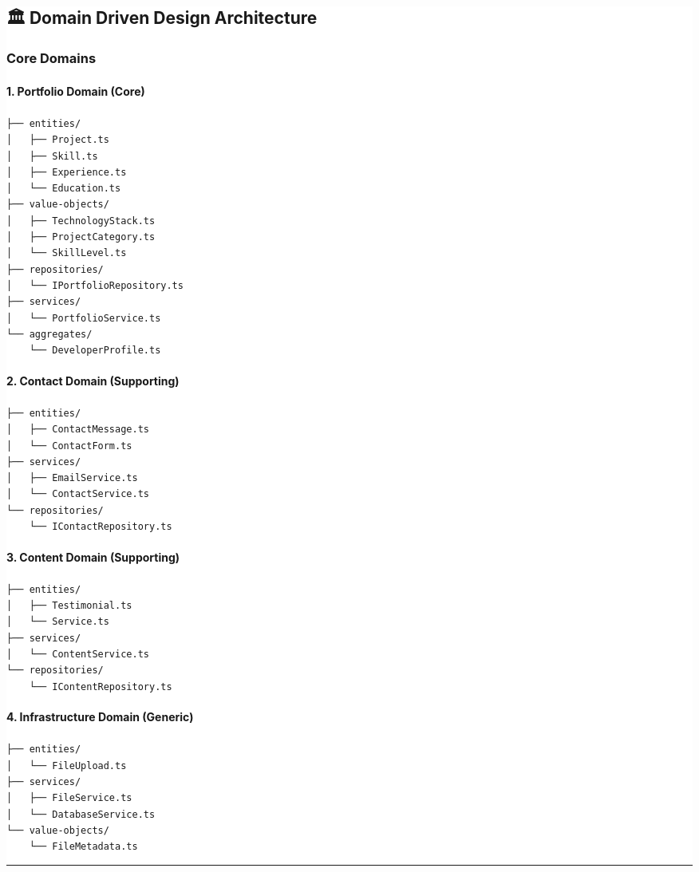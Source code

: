 
## 🏛️ Domain Driven Design Architecture

### Core Domains

#### 1. **Portfolio Domain** (Core)
```
├── entities/
│   ├── Project.ts
│   ├── Skill.ts
│   ├── Experience.ts
│   └── Education.ts
├── value-objects/
│   ├── TechnologyStack.ts
│   ├── ProjectCategory.ts
│   └── SkillLevel.ts
├── repositories/
│   └── IPortfolioRepository.ts
├── services/
│   └── PortfolioService.ts
└── aggregates/
    └── DeveloperProfile.ts
```

#### 2. **Contact Domain** (Supporting)
```
├── entities/
│   ├── ContactMessage.ts
│   └── ContactForm.ts
├── services/
│   ├── EmailService.ts
│   └── ContactService.ts
└── repositories/
    └── IContactRepository.ts
```

#### 3. **Content Domain** (Supporting)
```
├── entities/
│   ├── Testimonial.ts
│   └── Service.ts
├── services/
│   └── ContentService.ts
└── repositories/
    └── IContentRepository.ts
```

#### 4. **Infrastructure Domain** (Generic)
```
├── entities/
│   └── FileUpload.ts
├── services/
│   ├── FileService.ts
│   └── DatabaseService.ts
└── value-objects/
    └── FileMetadata.ts
```

---
